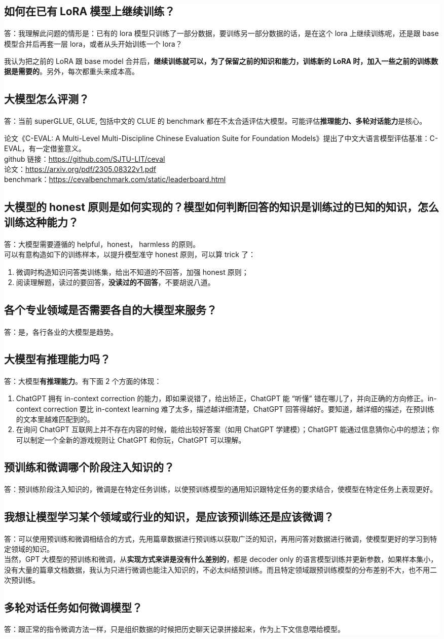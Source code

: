## 如何在已有 LoRA 模型上继续训练？

答：我理解此问题的情形是：已有的 lora 模型只训练了一部分数据，要训练另一部分数据的话，是在这个 lora 上继续训练呢，还是跟 base 模型合并后再套一层 lora，或者从头开始训练一个 lora？

我认为把之前的 LoRA 跟 base model 合并后，**继续训练就可以，为了保留之前的知识和能力，训练新的 LoRA 时，加入一些之前的训练数据是需要的**。另外，每次都重头来成本高。

## 大模型怎么评测？

答：当前 superGLUE, GLUE, 包括中文的 CLUE 的 benchmark 都在不太合适评估大模型。可能评估**推理能力、多轮对话能力**是核心。

论文《C-EVAL: A Multi-Level Multi-Discipline Chinese Evaluation Suite for Foundation Models》提出了中文大语言模型评估基准：C-EVAL，有一定借鉴意义。  
github 链接：https://github.com/SJTU-LIT/ceval  
论文：https://arxiv.org/pdf/2305.08322v1.pdf  
benchmark：https://cevalbenchmark.com/static/leaderboard.html

## 大模型的 honest 原则是如何实现的？模型如何判断回答的知识是训练过的已知的知识，怎么训练这种能力？

答：大模型需要遵循的 helpful，honest， harmless 的原则。  
可以有意构造如下的训练样本，以提升模型准守 honest 原则，可以算 trick 了：

1. 微调时构造知识问答类训练集，给出不知道的不回答，加强 honest 原则；
2. 阅读理解题，读过的要回答，**没读过的不回答**，不要胡说八道。

## 各个专业领域是否需要各自的大模型来服务？

答：是，各行各业的大模型是趋势。

## 大模型有推理能力吗？

答：大模型**有推理能力**。有下面 2 个方面的体现：

1. ChatGPT 拥有 in-context correction 的能力，即如果说错了，给出矫正，ChatGPT 能 “听懂” 错在哪儿了，并向正确的方向修正。in-context correction 要比 in-context learning 难了太多，描述越详细清楚，ChatGPT 回答得越好。要知道，越详细的描述，在预训练的文本里越难匹配到的。
2. 在询问 ChatGPT 互联网上并不存在内容的时候，能给出较好答案（如用 ChatGPT 学建模）；ChatGPT 能通过信息猜你心中的想法；你可以制定一个全新的游戏规则让 ChatGPT 和你玩，ChatGPT 可以理解。

## 预训练和微调哪个阶段注入知识的？

答：预训练阶段注入知识的，微调是在特定任务训练，以使预训练模型的通用知识跟特定任务的要求结合，使模型在特定任务上表现更好。

## 我想让模型学习某个领域或行业的知识，是应该预训练还是应该微调？

答：可以使用预训练和微调相结合的方式，先用篇章数据进行预训练以获取广泛的知识，再用问答对数据进行微调，使模型更好的学习到特定领域的知识。  
当然，GPT 大模型的预训练和微调，从**实现方式来讲是没有什么差别的**，都是 decoder only 的语言模型训练并更新参数，如果样本集小，没有大量的篇章文档数据，我认为只进行微调也能注入知识的，不必太纠结预训练。而且特定领域跟预训练模型的分布差别不大，也不用二次预训练。

## 多轮对话任务如何微调模型？

答：跟正常的指令微调方法一样，只是组织数据的时候把历史聊天记录拼接起来，作为上下文信息喂给模型。
